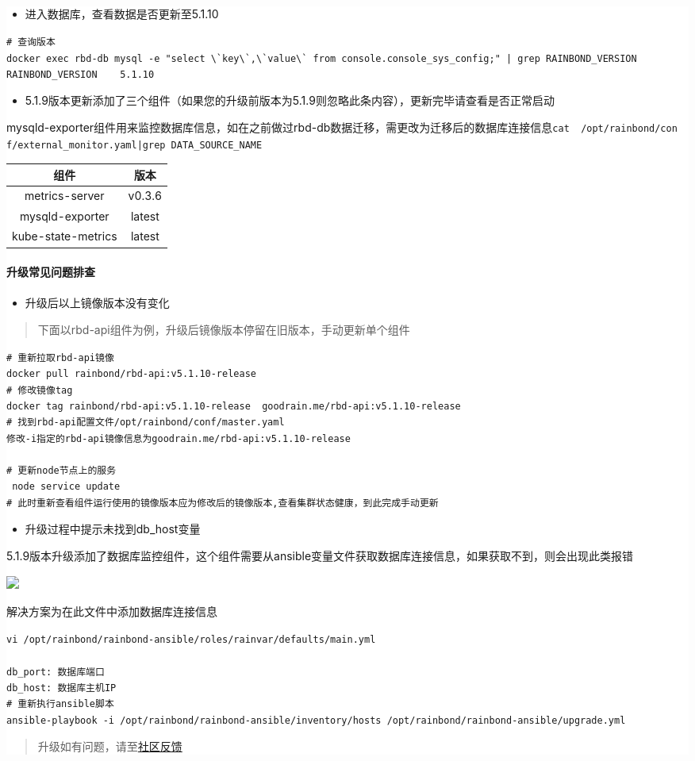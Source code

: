 
- 进入数据库，查看数据是否更新至5.1.10

```
# 查询版本
docker exec rbd-db mysql -e "select \`key\`,\`value\` from console.console_sys_config;" | grep RAINBOND_VERSION
RAINBOND_VERSION	5.1.10
```

- 5.1.9版本更新添加了三个组件（如果您的升级前版本为5.1.9则忽略此条内容），更新完毕请查看是否正常启动

mysqld-exporter组件用来监控数据库信息，如在之前做过rbd-db数据迁移，需更改为迁移后的数据库连接信息`cat  /opt/rainbond/conf/external_monitor.yaml|grep DATA_SOURCE_NAME`

| 组件  | 版本 |
| :---: | :---: |
|metrics-server | v0.3.6  |
|mysqld-exporter | latest  |
|kube-state-metrics | latest  |

#### 升级常见问题排查

- 升级后以上镜像版本没有变化  

> 下面以rbd-api组件为例，升级后镜像版本停留在旧版本，手动更新单个组件

```
# 重新拉取rbd-api镜像
docker pull rainbond/rbd-api:v5.1.10-release 
# 修改镜像tag
docker tag rainbond/rbd-api:v5.1.10-release  goodrain.me/rbd-api:v5.1.10-release 
# 找到rbd-api配置文件/opt/rainbond/conf/master.yaml
修改-i指定的rbd-api镜像信息为goodrain.me/rbd-api:v5.1.10-release 

# 更新node节点上的服务
 node service update
# 此时重新查看组件运行使用的镜像版本应为修改后的镜像版本,查看集群状态健康，到此完成手动更新
```
- 升级过程中提示未找到db_host变量

5.1.9版本升级添加了数据库监控组件，这个组件需要从ansible变量文件获取数据库连接信息，如果获取不到，则会出现此类报错

<img src="https://grstatic.oss-cn-shanghai.aliyuncs.com/images/5.1/upgrade/WechatIMG1919.png" width="60%" />

解决方案为在此文件中添加数据库连接信息

```
vi /opt/rainbond/rainbond-ansible/roles/rainvar/defaults/main.yml

db_port: 数据库端口
db_host: 数据库主机IP
# 重新执行ansible脚本
ansible-playbook -i /opt/rainbond/rainbond-ansible/inventory/hosts /opt/rainbond/rainbond-ansible/upgrade.yml
```
> 升级如有问题，请至[社区反馈](https://t.goodrain.com/)
